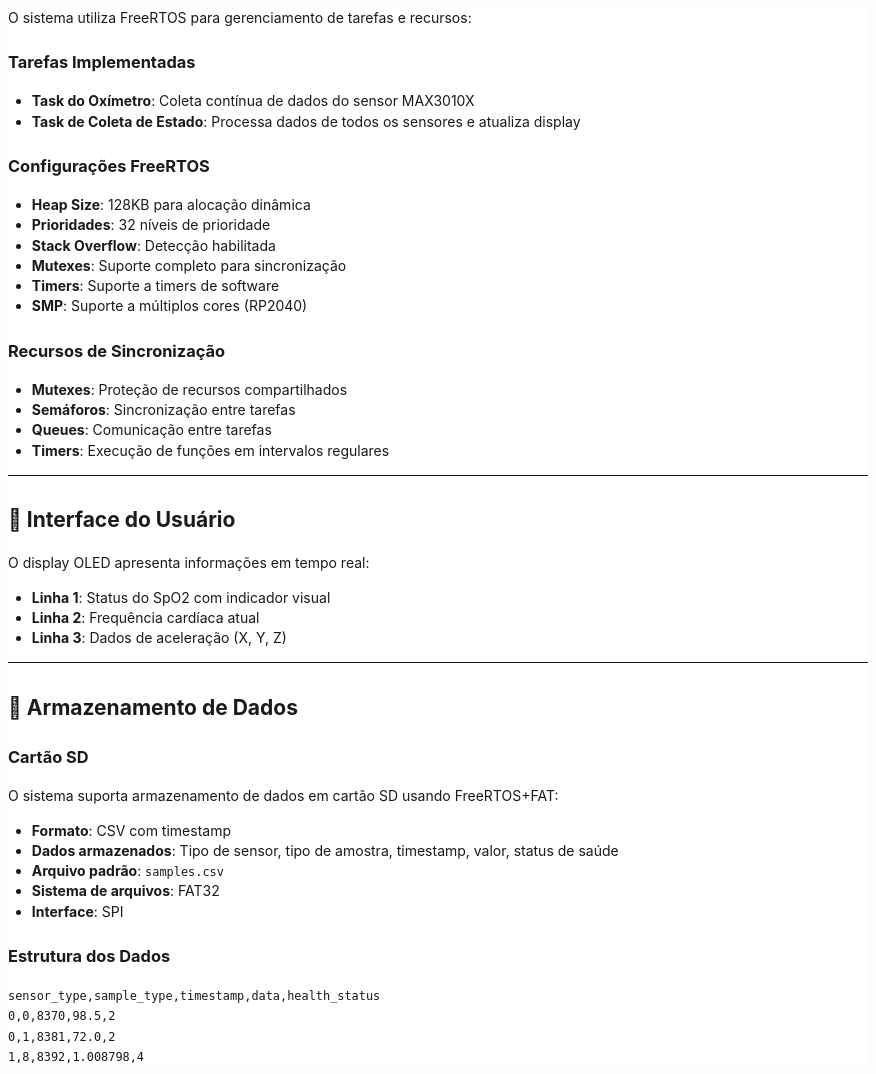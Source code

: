 O sistema utiliza FreeRTOS para gerenciamento de tarefas e recursos:

### Tarefas Implementadas

- **Task do Oxímetro**: Coleta contínua de dados do sensor MAX3010X
- **Task de Coleta de Estado**: Processa dados de todos os sensores e atualiza display

### Configurações FreeRTOS

- **Heap Size**: 128KB para alocação dinâmica
- **Prioridades**: 32 níveis de prioridade
- **Stack Overflow**: Detecção habilitada
- **Mutexes**: Suporte completo para sincronização
- **Timers**: Suporte a timers de software
- **SMP**: Suporte a múltiplos cores (RP2040)

### Recursos de Sincronização

- **Mutexes**: Proteção de recursos compartilhados
- **Semáforos**: Sincronização entre tarefas
- **Queues**: Comunicação entre tarefas
- **Timers**: Execução de funções em intervalos regulares

---

## 📱 Interface do Usuário

O display OLED apresenta informações em tempo real:

- **Linha 1**: Status do SpO2 com indicador visual
- **Linha 2**: Frequência cardíaca atual
- **Linha 3**: Dados de aceleração (X, Y, Z)

---

## 💾 Armazenamento de Dados

### Cartão SD

O sistema suporta armazenamento de dados em cartão SD usando FreeRTOS+FAT:

- **Formato**: CSV com timestamp
- **Dados armazenados**: Tipo de sensor, tipo de amostra, timestamp, valor, status de saúde
- **Arquivo padrão**: `samples.csv`
- **Sistema de arquivos**: FAT32
- **Interface**: SPI

### Estrutura dos Dados

```csv
sensor_type,sample_type,timestamp,data,health_status
0,0,8370,98.5,2
0,1,8381,72.0,2
1,8,8392,1.008798,4
```
